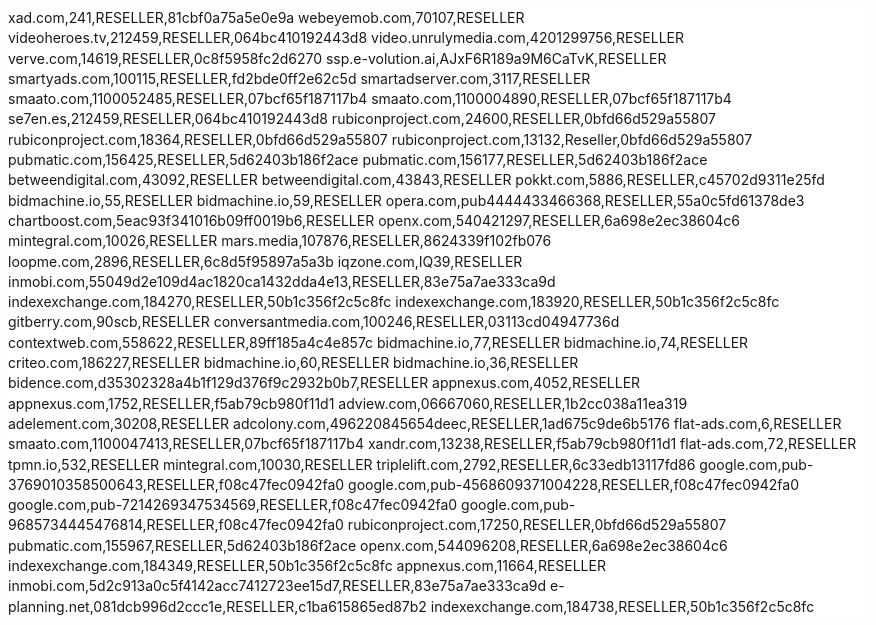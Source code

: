 xad.com,241,RESELLER,81cbf0a75a5e0e9a
webeyemob.com,70107,RESELLER
videoheroes.tv,212459,RESELLER,064bc410192443d8
video.unrulymedia.com,4201299756,RESELLER
verve.com,14619,RESELLER,0c8f5958fc2d6270
ssp.e-volution.ai,AJxF6R189a9M6CaTvK,RESELLER
smartyads.com,100115,RESELLER,fd2bde0ff2e62c5d
smartadserver.com,3117,RESELLER
smaato.com,1100052485,RESELLER,07bcf65f187117b4
smaato.com,1100004890,RESELLER,07bcf65f187117b4
se7en.es,212459,RESELLER,064bc410192443d8
rubiconproject.com,24600,RESELLER,0bfd66d529a55807
rubiconproject.com,18364,RESELLER,0bfd66d529a55807
rubiconproject.com,13132,Reseller,0bfd66d529a55807
pubmatic.com,156425,RESELLER,5d62403b186f2ace
pubmatic.com,156177,RESELLER,5d62403b186f2ace
betweendigital.com,43092,RESELLER
betweendigital.com,43843,RESELLER
pokkt.com,5886,RESELLER,c45702d9311e25fd
bidmachine.io,55,RESELLER
bidmachine.io,59,RESELLER
opera.com,pub4444433466368,RESELLER,55a0c5fd61378de3
chartboost.com,5eac93f341016b09ff0019b6,RESELLER
openx.com,540421297,RESELLER,6a698e2ec38604c6
mintegral.com,10026,RESELLER
mars.media,107876,RESELLER,8624339f102fb076
loopme.com,2896,RESELLER,6c8d5f95897a5a3b
iqzone.com,IQ39,RESELLER
inmobi.com,55049d2e109d4ac1820ca1432dda4e13,RESELLER,83e75a7ae333ca9d
indexexchange.com,184270,RESELLER,50b1c356f2c5c8fc
indexexchange.com,183920,RESELLER,50b1c356f2c5c8fc
gitberry.com,90scb,RESELLER
conversantmedia.com,100246,RESELLER,03113cd04947736d
contextweb.com,558622,RESELLER,89ff185a4c4e857c
bidmachine.io,77,RESELLER
bidmachine.io,74,RESELLER
criteo.com,186227,RESELLER
bidmachine.io,60,RESELLER
bidmachine.io,36,RESELLER
bidence.com,d35302328a4b1f129d376f9c2932b0b7,RESELLER
appnexus.com,4052,RESELLER
appnexus.com,1752,RESELLER,f5ab79cb980f11d1
adview.com,06667060,RESELLER,1b2cc038a11ea319
adelement.com,30208,RESELLER
adcolony.com,496220845654deec,RESELLER,1ad675c9de6b5176
flat-ads.com,6,RESELLER
smaato.com,1100047413,RESELLER,07bcf65f187117b4
xandr.com,13238,RESELLER,f5ab79cb980f11d1
flat-ads.com,72,RESELLER
tpmn.io,532,RESELLER
mintegral.com,10030,RESELLER
triplelift.com,2792,RESELLER,6c33edb13117fd86
google.com,pub-3769010358500643,RESELLER,f08c47fec0942fa0
google.com,pub-4568609371004228,RESELLER,f08c47fec0942fa0
google.com,pub-7214269347534569,RESELLER,f08c47fec0942fa0
google.com,pub-9685734445476814,RESELLER,f08c47fec0942fa0
rubiconproject.com,17250,RESELLER,0bfd66d529a55807
pubmatic.com,155967,RESELLER,5d62403b186f2ace
openx.com,544096208,RESELLER,6a698e2ec38604c6
indexexchange.com,184349,RESELLER,50b1c356f2c5c8fc
appnexus.com,11664,RESELLER
inmobi.com,5d2c913a0c5f4142acc7412723ee15d7,RESELLER,83e75a7ae333ca9d
e-planning.net,081dcb996d2ccc1e,RESELLER,c1ba615865ed87b2
indexexchange.com,184738,RESELLER,50b1c356f2c5c8fc
